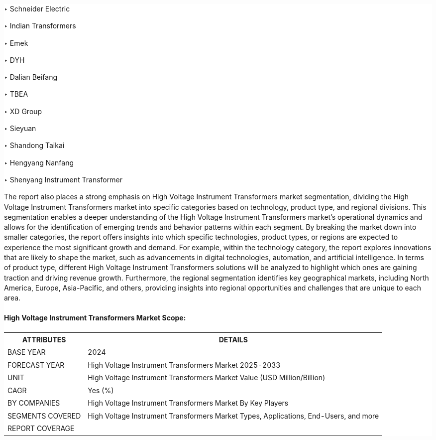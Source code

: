 ‣ Schneider Electric

‣ Indian Transformers

‣ Emek

‣ DYH

‣ Dalian Beifang

‣ TBEA

‣ XD Group

‣ Sieyuan

‣ Shandong Taikai

‣ Hengyang Nanfang

‣ Shenyang Instrument Transformer

The report also places a strong emphasis on High Voltage Instrument Transformers market segmentation, dividing the High Voltage Instrument Transformers market into specific categories based on technology, product type, and regional divisions. This segmentation enables a deeper understanding of the High Voltage Instrument Transformers market’s operational dynamics and allows for the identification of emerging trends and behavior patterns within each segment. By breaking the market down into smaller categories, the report offers insights into which specific technologies, product types, or regions are expected to experience the most significant growth and demand. For example, within the technology category, the report explores innovations that are likely to shape the market, such as advancements in digital technologies, automation, and artificial intelligence. In terms of product type, different High Voltage Instrument Transformers solutions will be analyzed to highlight which ones are gaining traction and driving revenue growth. Furthermore, the regional segmentation identifies key geographical markets, including North America, Europe, Asia-Pacific, and others, providing insights into regional opportunities and challenges that are unique to each area.

<h4>High Voltage Instrument Transformers Market Scope:</h4>
<table>
<tr>
<th>ATTRIBUTES</th>
<th>DETAILS</th>
</tr>
<tr>
<td>BASE YEAR</td>
<td>2024</td>
</tr>
<tr>
<td>FORECAST YEAR</td>
<td>High Voltage Instrument Transformers Market 2025-2033</td>
</tr>
<tr>
<td>UNIT</td>
<td>High Voltage Instrument Transformers Market Value (USD Million/Billion)</td>
<tr>
<td>CAGR</td>
<td>Yes (%)</td>
</tr>
</tr>
<tr>
<td>BY COMPANIES</td>
<td>High Voltage Instrument Transformers Market By Key Players</td>
</tr>
<tr>
<td>SEGMENTS COVERED</td>
<td>High Voltage Instrument Transformers Market Types, Applications, End-Users, and more</td>
</tr>
<tr>
<td>REPORT COVERAGE</td>